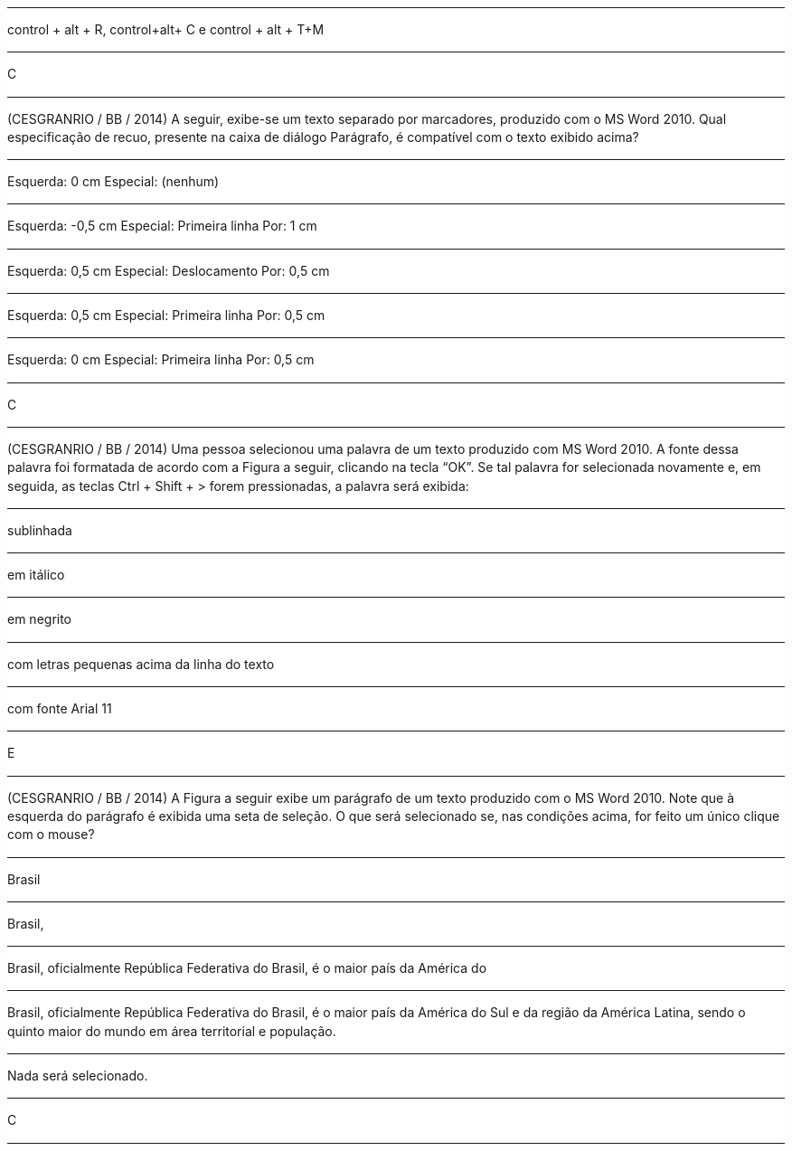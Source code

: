 ***
control + alt + R, control+alt+ C e control + alt + T+M 
***
C
****
(CESGRANRIO / BB / 2014) A seguir, exibe-se um texto separado por marcadores, produzido com o MS Word 2010.
Qual especificação de recuo, presente na caixa de diálogo Parágrafo, é compatível com o texto exibido acima?
***
Esquerda: 0 cm Especial: (nenhum) 
***
Esquerda: -0,5 cm Especial: Primeira linha Por: 1 cm 
***
Esquerda: 0,5 cm Especial: Deslocamento Por: 0,5 cm 
***
Esquerda: 0,5 cm Especial: Primeira linha Por: 0,5 cm 
***
Esquerda: 0 cm Especial: Primeira linha Por: 0,5 cm 
***
C
****
(CESGRANRIO / BB / 2014) Uma pessoa selecionou uma palavra de um texto produzido com MS Word 2010. A fonte dessa palavra foi formatada de acordo com a Figura a seguir, clicando na tecla “OK”.
Se tal palavra for selecionada novamente e, em seguida, as teclas Ctrl + Shift + > forem pressionadas, a palavra será exibida:
***
sublinhada
***
em itálico
***
em negrito
***
com letras pequenas acima da linha do texto 
***
com fonte Arial 11 
***
E
****
(CESGRANRIO / BB / 2014) A Figura a seguir exibe um parágrafo de um texto produzido com o MS Word 2010. Note que à esquerda do parágrafo é exibida uma seta de seleção.
O que será selecionado se, nas condições acima, for feito um único clique com o mouse?
***
Brasil
***
Brasil,
***
Brasil, oficialmente República Federativa do Brasil, é o maior país da América do 
***
Brasil, oficialmente República Federativa do Brasil, é o maior país da América do Sul e da região da América Latina, sendo o quinto maior do mundo em área territorial e população.
***
Nada será selecionado.
***
C
****